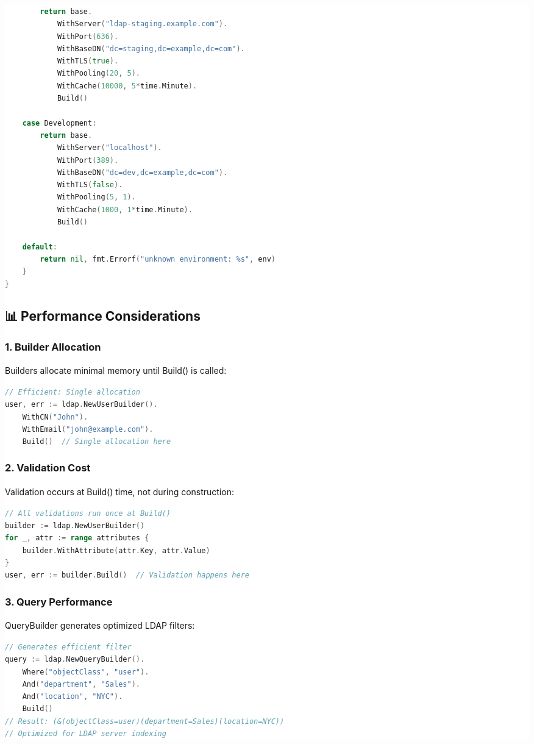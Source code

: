 ```go
        return base.
            WithServer("ldap-staging.example.com").
            WithPort(636).
            WithBaseDN("dc=staging,dc=example,dc=com").
            WithTLS(true).
            WithPooling(20, 5).
            WithCache(10000, 5*time.Minute).
            Build()

    case Development:
        return base.
            WithServer("localhost").
            WithPort(389).
            WithBaseDN("dc=dev,dc=example,dc=com").
            WithTLS(false).
            WithPooling(5, 1).
            WithCache(1000, 1*time.Minute).
            Build()

    default:
        return nil, fmt.Errorf("unknown environment: %s", env)
    }
}
```

## 📊 Performance Considerations

### 1. Builder Allocation
Builders allocate minimal memory until Build() is called:
```go
// Efficient: Single allocation
user, err := ldap.NewUserBuilder().
    WithCN("John").
    WithEmail("john@example.com").
    Build()  // Single allocation here
```

### 2. Validation Cost
Validation occurs at Build() time, not during construction:
```go
// All validations run once at Build()
builder := ldap.NewUserBuilder()
for _, attr := range attributes {
    builder.WithAttribute(attr.Key, attr.Value)
}
user, err := builder.Build()  // Validation happens here
```

### 3. Query Performance
QueryBuilder generates optimized LDAP filters:
```go
// Generates efficient filter
query := ldap.NewQueryBuilder().
    Where("objectClass", "user").
    And("department", "Sales").
    And("location", "NYC").
    Build()
// Result: (&(objectClass=user)(department=Sales)(location=NYC))
// Optimized for LDAP server indexing
```

